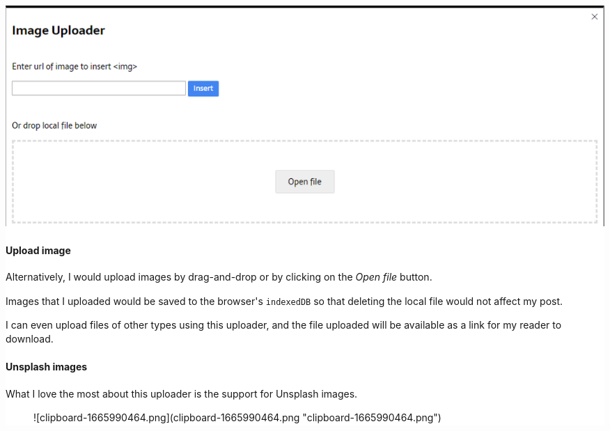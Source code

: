 ![clipboard-1665990240.png](clipboard-1665990240.png "clipboard-1665990240.png")
</span>
<figcaption markdown="1">
</figcaption>
</figure>

#### Upload image

Alternatively, I would upload images by drag-and-drop or by clicking on the _Open file_ button.

Images that I uploaded would be saved to the browser's `indexedDB` so that deleting the local file would not affect my post.

I can even upload files of other types using this uploader, and the file uploaded will be available as a link for my reader to download.

#### Unsplash images

What I love the most about this uploader is the support for Unsplash images.

<figure markdown="1">
<span style="display:block;margin-left:auto;margin-right:auto;max-width:auto;">
![clipboard-1665990464.png](clipboard-1665990464.png "clipboard-1665990464.png")
</span>
<figcaption markdown="1">